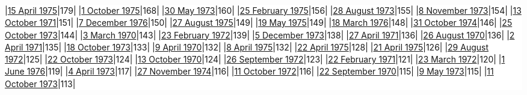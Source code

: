 |[15 April 1975](https://historichansard.net/hofreps/1975/19750415_reps_29_hor94/)|179|
|[1 October 1975](https://historichansard.net/hofreps/1975/19751001_reps_29_hor96/)|168|
|[30 May 1973](https://historichansard.net/hofreps/1973/19730530_reps_28_hor84/)|160|
|[25 February 1975](https://historichansard.net/hofreps/1975/19750225_reps_29_hor93/)|156|
|[28 August 1973](https://historichansard.net/hofreps/1973/19730828_reps_28_hor85/)|155|
|[8 November 1973](https://historichansard.net/hofreps/1973/19731108_REPS_28_HoR86%20(2)/)|154|
|[13 October 1971](https://historichansard.net/hofreps/1971/19711013_reps_27_hor74/)|151|
|[7 December 1976](https://historichansard.net/hofreps/1976/19761207_reps_30_hor102/)|150|
|[27 August 1975](https://historichansard.net/hofreps/1975/19750827_reps_29_hor96/)|149|
|[19 May 1975](https://historichansard.net/hofreps/1975/19750519_reps_29_hor95/)|149|
|[18 March 1976](https://historichansard.net/hofreps/1976/19760318_reps_30_hor98/)|148|
|[31 October 1974](https://historichansard.net/hofreps/1974/19741031_reps_29_hor91/)|146|
|[25 October 1973](https://historichansard.net/hofreps/1973/19731025_reps_28_hor86/)|144|
|[3 March 1970](https://historichansard.net/hofreps/1970/19700303_reps_27_hor66/)|143|
|[23 February 1972](https://historichansard.net/hofreps/1972/19720223_reps_27_hor76/)|139|
|[5 December 1973](https://historichansard.net/hofreps/1973/19731205_reps_28_hor87/)|138|
|[27 April 1971](https://historichansard.net/hofreps/1971/19710427_reps_27_hor72/)|136|
|[26 August 1970](https://historichansard.net/hofreps/1970/19700826_reps_27_hor69/)|136|
|[2 April 1971](https://historichansard.net/hofreps/1971/19710402_reps_27_hor71/)|135|
|[18 October 1973](https://historichansard.net/hofreps/1973/19731018_reps_28_hor86/)|133|
|[9 April 1970](https://historichansard.net/hofreps/1970/19700409_reps_27_hor66/)|132|
|[8 April 1975](https://historichansard.net/hofreps/1975/19750408_reps_29_hor94/)|132|
|[22 April 1975](https://historichansard.net/hofreps/1975/19750422_reps_29_hor94/)|128|
|[21 April 1975](https://historichansard.net/hofreps/1975/19750421_reps_29_hor94/)|126|
|[29 August 1972](https://historichansard.net/hofreps/1972/19720829_reps_27_hor79/)|125|
|[22 October 1973](https://historichansard.net/hofreps/1973/19731022_reps_28_hor86/)|124|
|[13 October 1970](https://historichansard.net/hofreps/1970/19701013_reps_27_hor70/)|124|
|[26 September 1972](https://historichansard.net/hofreps/1972/19720926_reps_27_hor80/)|123|
|[22 February 1971](https://historichansard.net/hofreps/1971/19710222_reps_27_hor71/)|121|
|[23 March 1972](https://historichansard.net/hofreps/1972/19720323_reps_27_hor76/)|120|
|[1 June 1976](https://historichansard.net/hofreps/1976/19760601_reps_30_hor99/)|119|
|[4 April 1973](https://historichansard.net/hofreps/1973/19730404_reps_28_hor83/)|117|
|[27 November 1974](https://historichansard.net/hofreps/1974/19741127_reps_29_hor92/)|116|
|[11 October 1972](https://historichansard.net/hofreps/1972/19721011_reps_27_hor81/)|116|
|[22 September 1970](https://historichansard.net/hofreps/1970/19700922_reps_27_hor69/)|115|
|[9 May 1973](https://historichansard.net/hofreps/1973/19730509_reps_28_hor83/)|115|
|[11 October 1973](https://historichansard.net/hofreps/1973/19731011_reps_28_hor86/)|113|